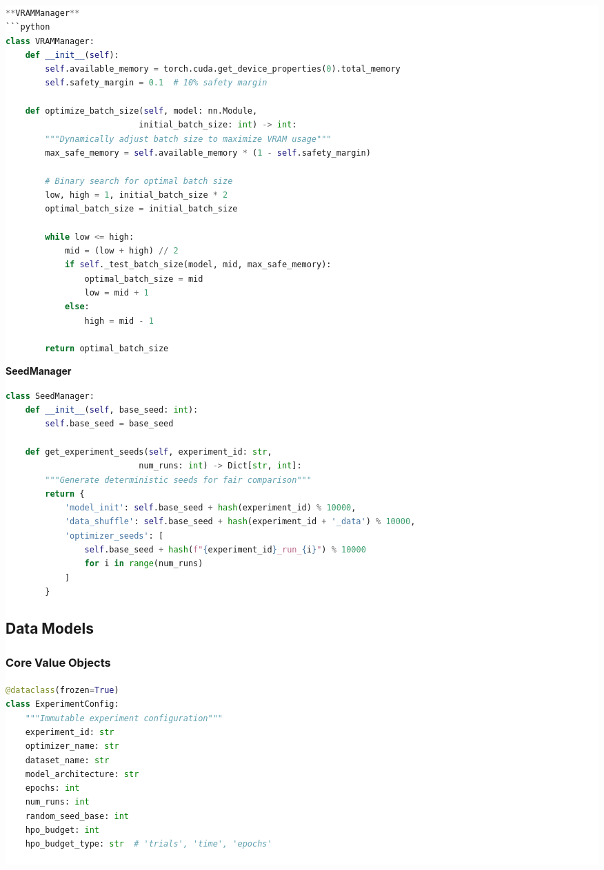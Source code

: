 ```python
**VRAMManager**
```python
class VRAMManager:
    def __init__(self):
        self.available_memory = torch.cuda.get_device_properties(0).total_memory
        self.safety_margin = 0.1  # 10% safety margin
        
    def optimize_batch_size(self, model: nn.Module, 
                           initial_batch_size: int) -> int:
        """Dynamically adjust batch size to maximize VRAM usage"""
        max_safe_memory = self.available_memory * (1 - self.safety_margin)
        
        # Binary search for optimal batch size
        low, high = 1, initial_batch_size * 2
        optimal_batch_size = initial_batch_size
        
        while low <= high:
            mid = (low + high) // 2
            if self._test_batch_size(model, mid, max_safe_memory):
                optimal_batch_size = mid
                low = mid + 1
            else:
                high = mid - 1
                
        return optimal_batch_size
```

**SeedManager**
```python
class SeedManager:
    def __init__(self, base_seed: int):
        self.base_seed = base_seed
        
    def get_experiment_seeds(self, experiment_id: str, 
                           num_runs: int) -> Dict[str, int]:
        """Generate deterministic seeds for fair comparison"""
        return {
            'model_init': self.base_seed + hash(experiment_id) % 10000,
            'data_shuffle': self.base_seed + hash(experiment_id + '_data') % 10000,
            'optimizer_seeds': [
                self.base_seed + hash(f"{experiment_id}_run_{i}") % 10000 
                for i in range(num_runs)
            ]
        }
```

## Data Models

### Core Value Objects

```python
@dataclass(frozen=True)
class ExperimentConfig:
    """Immutable experiment configuration"""
    experiment_id: str
    optimizer_name: str
    dataset_name: str
    model_architecture: str
    epochs: int
    num_runs: int
    random_seed_base: int
    hpo_budget: int
    hpo_budget_type: str  # 'trials', 'time', 'epochs'
    
```